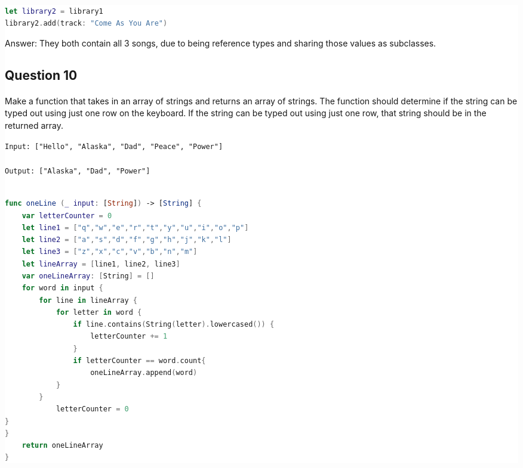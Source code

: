 ```swift
let library2 = library1
library2.add(track: "Come As You Are")
```
Answer: They both contain all 3 songs, due to being reference types and sharing those values as subclasses.

## Question 10

Make a function that takes in an array of strings and returns an array of strings. The function should determine if the string can be typed out using just one row on the keyboard. If the string can be typed out using just one row, that string should be in the returned array.  

```
Input: ["Hello", "Alaska", "Dad", "Peace", "Power"]

Output: ["Alaska", "Dad", "Power"]
```

```swift

func oneLine (_ input: [String]) -> [String] {
    var letterCounter = 0
    let line1 = ["q","w","e","r","t","y","u","i","o","p"]
    let line2 = ["a","s","d","f","g","h","j","k","l"]
    let line3 = ["z","x","c","v","b","n","m"]
    let lineArray = [line1, line2, line3]
    var oneLineArray: [String] = []
    for word in input {
        for line in lineArray {
            for letter in word {
                if line.contains(String(letter).lowercased()) {
                    letterCounter += 1
                }
                if letterCounter == word.count{
                    oneLineArray.append(word)
            }
        }
            letterCounter = 0
}
}
    return oneLineArray
}
```
